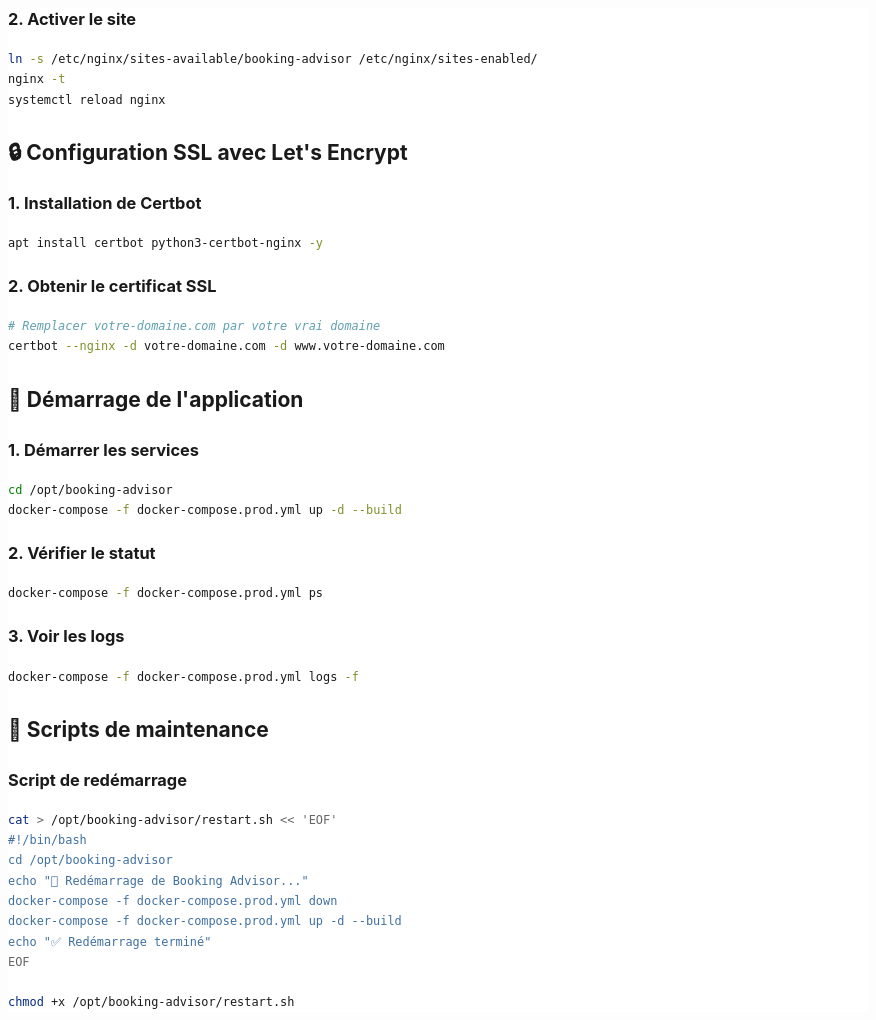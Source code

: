 ### 2. Activer le site
```bash
ln -s /etc/nginx/sites-available/booking-advisor /etc/nginx/sites-enabled/
nginx -t
systemctl reload nginx
```

## 🔒 Configuration SSL avec Let's Encrypt

### 1. Installation de Certbot
```bash
apt install certbot python3-certbot-nginx -y
```

### 2. Obtenir le certificat SSL
```bash
# Remplacer votre-domaine.com par votre vrai domaine
certbot --nginx -d votre-domaine.com -d www.votre-domaine.com
```

## 🚀 Démarrage de l'application

### 1. Démarrer les services
```bash
cd /opt/booking-advisor
docker-compose -f docker-compose.prod.yml up -d --build
```

### 2. Vérifier le statut
```bash
docker-compose -f docker-compose.prod.yml ps
```

### 3. Voir les logs
```bash
docker-compose -f docker-compose.prod.yml logs -f
```

## 🔧 Scripts de maintenance

### Script de redémarrage
```bash
cat > /opt/booking-advisor/restart.sh << 'EOF'
#!/bin/bash
cd /opt/booking-advisor
echo "🔄 Redémarrage de Booking Advisor..."
docker-compose -f docker-compose.prod.yml down
docker-compose -f docker-compose.prod.yml up -d --build
echo "✅ Redémarrage terminé"
EOF

chmod +x /opt/booking-advisor/restart.sh
```
